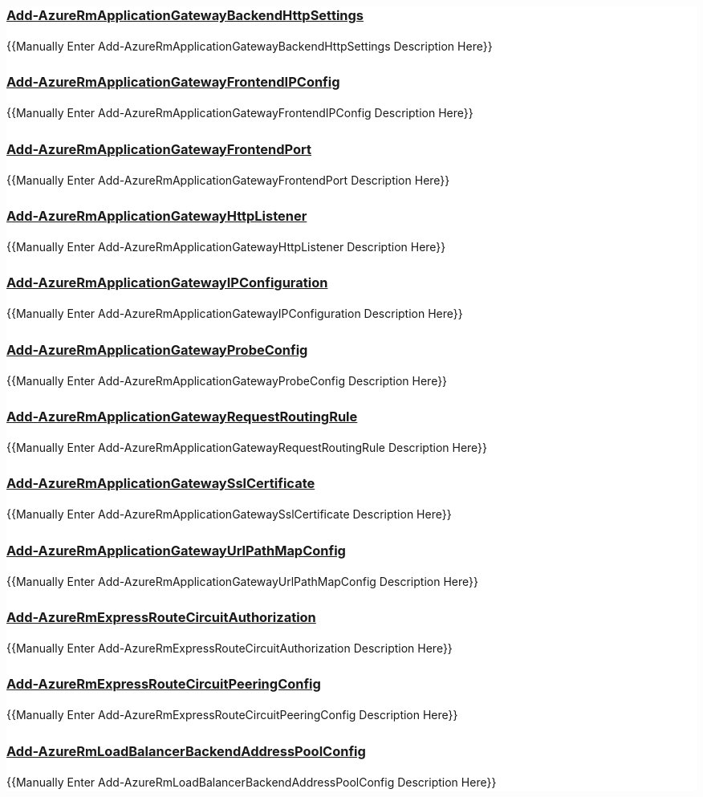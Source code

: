### [Add-AzureRmApplicationGatewayBackendHttpSettings](Add-AzureRmApplicationGatewayBackendHttpSettings.md)
{{Manually Enter Add-AzureRmApplicationGatewayBackendHttpSettings Description Here}}

### [Add-AzureRmApplicationGatewayFrontendIPConfig](Add-AzureRmApplicationGatewayFrontendIPConfig.md)
{{Manually Enter Add-AzureRmApplicationGatewayFrontendIPConfig Description Here}}

### [Add-AzureRmApplicationGatewayFrontendPort](Add-AzureRmApplicationGatewayFrontendPort.md)
{{Manually Enter Add-AzureRmApplicationGatewayFrontendPort Description Here}}

### [Add-AzureRmApplicationGatewayHttpListener](Add-AzureRmApplicationGatewayHttpListener.md)
{{Manually Enter Add-AzureRmApplicationGatewayHttpListener Description Here}}

### [Add-AzureRmApplicationGatewayIPConfiguration](Add-AzureRmApplicationGatewayIPConfiguration.md)
{{Manually Enter Add-AzureRmApplicationGatewayIPConfiguration Description Here}}

### [Add-AzureRmApplicationGatewayProbeConfig](Add-AzureRmApplicationGatewayProbeConfig.md)
{{Manually Enter Add-AzureRmApplicationGatewayProbeConfig Description Here}}

### [Add-AzureRmApplicationGatewayRequestRoutingRule](Add-AzureRmApplicationGatewayRequestRoutingRule.md)
{{Manually Enter Add-AzureRmApplicationGatewayRequestRoutingRule Description Here}}

### [Add-AzureRmApplicationGatewaySslCertificate](Add-AzureRmApplicationGatewaySslCertificate.md)
{{Manually Enter Add-AzureRmApplicationGatewaySslCertificate Description Here}}

### [Add-AzureRmApplicationGatewayUrlPathMapConfig](Add-AzureRmApplicationGatewayUrlPathMapConfig.md)
{{Manually Enter Add-AzureRmApplicationGatewayUrlPathMapConfig Description Here}}

### [Add-AzureRmExpressRouteCircuitAuthorization](Add-AzureRmExpressRouteCircuitAuthorization.md)
{{Manually Enter Add-AzureRmExpressRouteCircuitAuthorization Description Here}}

### [Add-AzureRmExpressRouteCircuitPeeringConfig](Add-AzureRmExpressRouteCircuitPeeringConfig.md)
{{Manually Enter Add-AzureRmExpressRouteCircuitPeeringConfig Description Here}}

### [Add-AzureRmLoadBalancerBackendAddressPoolConfig](Add-AzureRmLoadBalancerBackendAddressPoolConfig.md)
{{Manually Enter Add-AzureRmLoadBalancerBackendAddressPoolConfig Description Here}}
